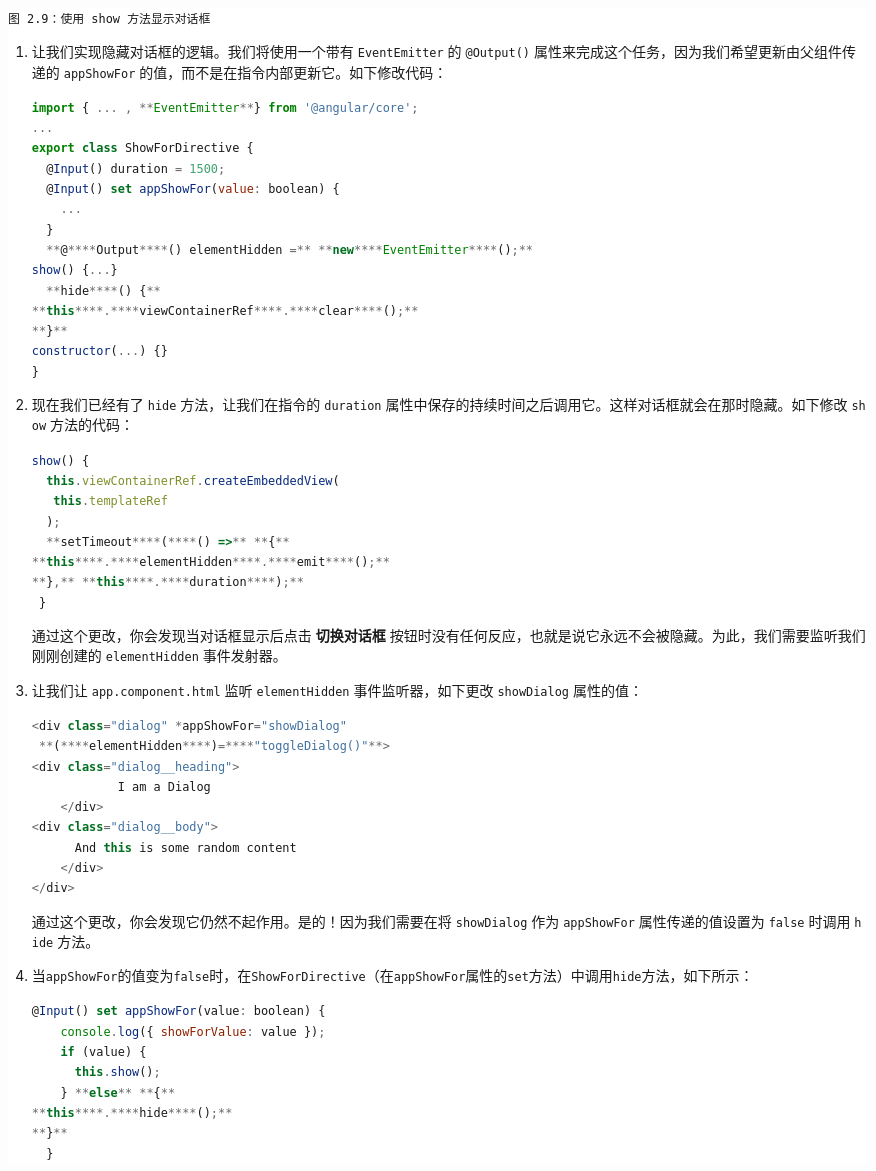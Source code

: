     图 2.9：使用 show 方法显示对话框

1.  让我们实现隐藏对话框的逻辑。我们将使用一个带有 `EventEmitter` 的 `@Output()` 属性来完成这个任务，因为我们希望更新由父组件传递的 `appShowFor` 的值，而不是在指令内部更新它。如下修改代码：

    ```js
    import { ... , **EventEmitter**} from '@angular/core';
    ...
    export class ShowForDirective {
      @Input() duration = 1500;
      @Input() set appShowFor(value: boolean) {
        ...
      }
      **@****Output****() elementHidden =** **new****EventEmitter****();**
    show() {...}
      **hide****() {**
    **this****.****viewContainerRef****.****clear****();**
    **}**
    constructor(...) {}
    } 
    ```

1.  现在我们已经有了 `hide` 方法，让我们在指令的 `duration` 属性中保存的持续时间之后调用它。这样对话框就会在那时隐藏。如下修改 `show` 方法的代码：

    ```js
    show() {
      this.viewContainerRef.createEmbeddedView(
       this.templateRef
      );
      **setTimeout****(****() =>** **{**
    **this****.****elementHidden****.****emit****();**
    **},** **this****.****duration****);**
     } 
    ```

    通过这个更改，你会发现当对话框显示后点击 **切换对话框** 按钮时没有任何反应，也就是说它永远不会被隐藏。为此，我们需要监听我们刚刚创建的 `elementHidden` 事件发射器。

1.  让我们让 `app.component.html` 监听 `elementHidden` 事件监听器，如下更改 `showDialog` 属性的值：

    ```js
    <div class="dialog" *appShowFor="showDialog"
     **(****elementHidden****)=****"toggleDialog()"**>
    <div class="dialog__heading">
                I am a Dialog
        </div>
    <div class="dialog__body">
          And this is some random content
        </div>
    </div> 
    ```

    通过这个更改，你会发现它仍然不起作用。是的！因为我们需要在将 `showDialog` 作为 `appShowFor` 属性传递的值设置为 `false` 时调用 `hide` 方法。

1.  当`appShowFor`的值变为`false`时，在`ShowForDirective`（在`appShowFor`属性的`set`方法）中调用`hide`方法，如下所示：

    ```js
    @Input() set appShowFor(value: boolean) {
        console.log({ showForValue: value });
        if (value) {
          this.show();
        } **else** **{**
    **this****.****hide****();**
    **}**
      } 
    ```
